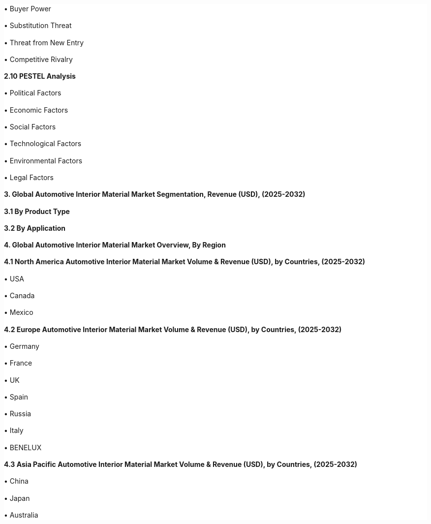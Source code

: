 • Buyer Power

• Substitution Threat

• Threat from New Entry

• Competitive Rivalry

<strong>2.10 PESTEL Analysis</strong>

• Political Factors

• Economic Factors

• Social Factors

• Technological Factors

• Environmental Factors

• Legal Factors

<strong>3. Global Automotive Interior Material Market Segmentation, Revenue (USD), (2025-2032)</strong>

<strong>3.1 By Product Type</strong>

<strong>3.2 By Application</strong>

<strong>4. Global Automotive Interior Material Market Overview, By Region</strong>

<strong>4.1 North America Automotive Interior Material Market Volume &amp; Revenue (USD), by Countries, (2025-2032)</strong>

• USA

• Canada

• Mexico

<strong>4.2 Europe Automotive Interior Material Market Volume &amp; Revenue (USD), by Countries, (2025-2032)</strong>

• Germany

• France

• UK

• Spain

• Russia

• Italy

• BENELUX

<strong>4.3 Asia Pacific Automotive Interior Material Market Volume &amp; Revenue (USD), by Countries, (2025-2032)</strong>

• China

• Japan

• Australia

